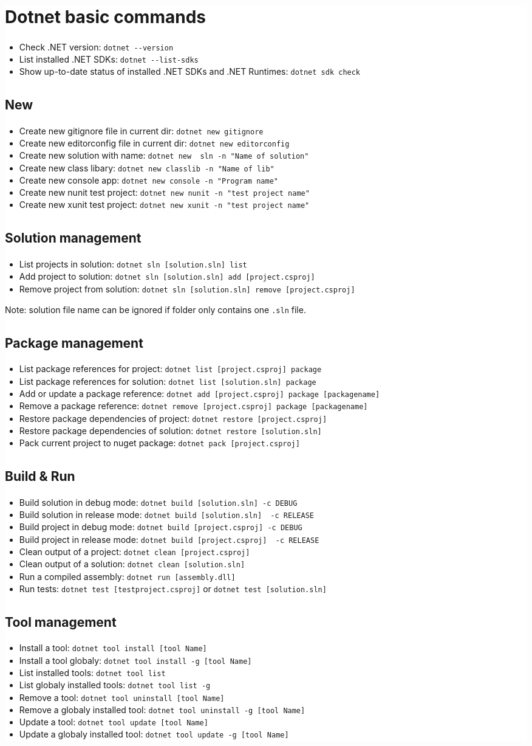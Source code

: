 # Dotnet basic commands

* Check .NET version: `dotnet --version`
* List installed .NET SDKs: `dotnet --list-sdks`
* Show up-to-date status of installed .NET SDKs and .NET Runtimes: `dotnet sdk check`

## New

* Create new gitignore file in current dir: `dotnet new gitignore`
* Create new editorconfig file in current dir: `dotnet new editorconfig`
* Create new solution with name: `dotnet new  sln -n "Name of solution"`
* Create new class libary: `dotnet new classlib -n "Name of lib"`
* Create new console app: `dotnet new console -n "Program name"`
* Create new nunit test project: `dotnet new nunit -n "test project name"`
* Create new xunit test project: `dotnet new xunit -n "test project name"`

## Solution management

* List projects in solution: `dotnet sln [solution.sln] list `
* Add project to solution: `dotnet sln [solution.sln] add [project.csproj]`
* Remove project from solution: `dotnet sln [solution.sln] remove [project.csproj]`  

Note: solution file name can be ignored if folder only contains one `.sln` file.

## Package management

* List package references for project: `dotnet list [project.csproj] package`
* List package references for solution: `dotnet list [solution.sln] package`
* Add or update a package reference: `dotnet add [project.csproj] package [packagename]`
* Remove a package reference: `dotnet remove [project.csproj] package [packagename]`
* Restore package dependencies of project: `dotnet restore [project.csproj]`
* Restore package dependencies of solution: `dotnet restore [solution.sln]`
* Pack current project to nuget package: `dotnet pack [project.csproj]`

## Build & Run

* Build solution in debug mode: `dotnet build [solution.sln] -c DEBUG`
* Build solution in release mode: `dotnet build [solution.sln]  -c RELEASE`
* Build project in debug mode: `dotnet build [project.csproj] -c DEBUG`
* Build project in release mode: `dotnet build [project.csproj]  -c RELEASE`
* Clean output of a project: `dotnet clean [project.csproj]`
* Clean output of a solution: `dotnet clean [solution.sln]`
* Run a compiled assembly: `dotnet run [assembly.dll]`
* Run tests: `dotnet test [testproject.csproj]` or `dotnet test [solution.sln]`

## Tool management

* Install a tool: `dotnet tool install [tool Name]`
* Install a tool globaly: `dotnet tool install -g [tool Name]`
* List installed tools: `dotnet tool list`
* List globaly installed tools: `dotnet tool list -g`
* Remove a tool: `dotnet tool uninstall [tool Name]`
* Remove a globaly installed tool: `dotnet tool uninstall -g [tool Name]`
* Update a tool: `dotnet tool update [tool Name]`
* Update a globaly installed tool: `dotnet tool update -g [tool Name]`
